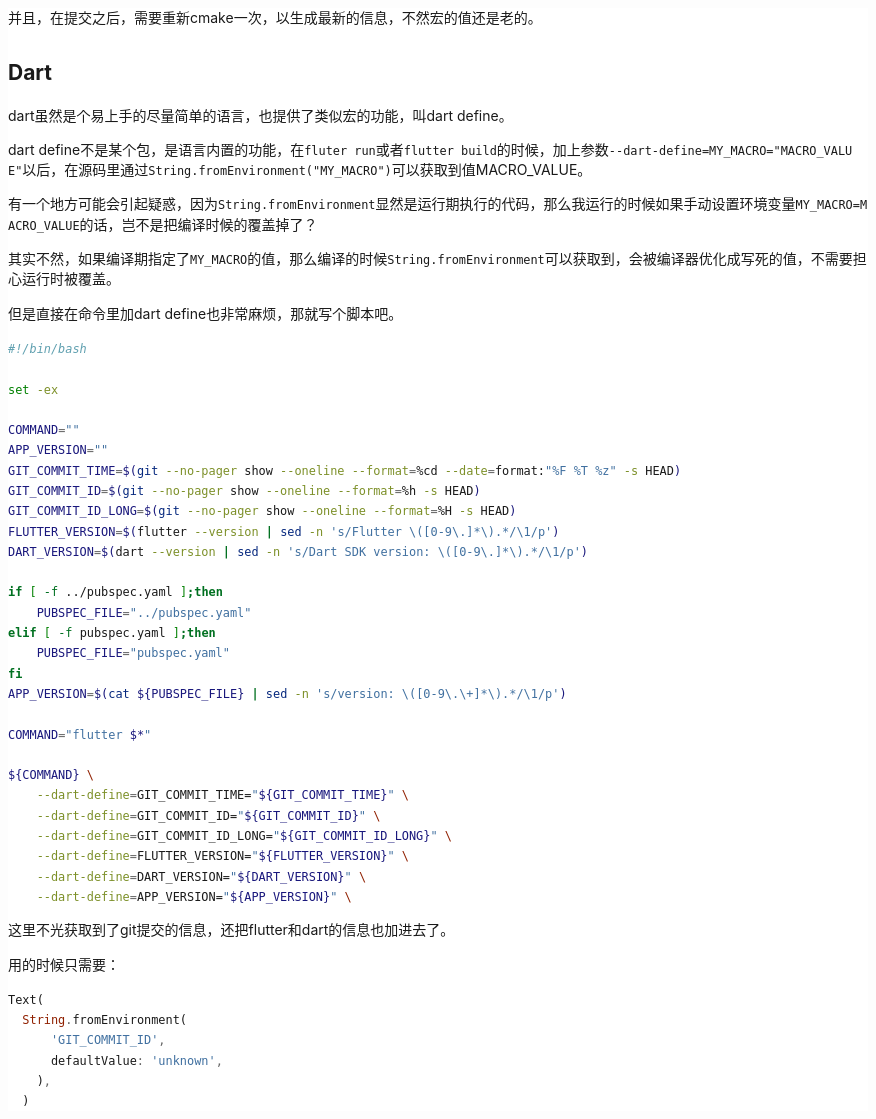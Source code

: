 并且，在提交之后，需要重新cmake一次，以生成最新的信息，不然宏的值还是老的。

## Dart

dart虽然是个易上手的尽量简单的语言，也提供了类似宏的功能，叫dart define。

dart define不是某个包，是语言内置的功能，在`fluter run`或者`flutter build`的时候，加上参数`--dart-define=MY_MACRO="MACRO_VALUE"`以后，在源码里通过`String.fromEnvironment("MY_MACRO")`可以获取到值MACRO_VALUE。

有一个地方可能会引起疑惑，因为`String.fromEnvironment`显然是运行期执行的代码，那么我运行的时候如果手动设置环境变量`MY_MACRO=MACRO_VALUE`的话，岂不是把编译时候的覆盖掉了？

其实不然，如果编译期指定了`MY_MACRO`的值，那么编译的时候`String.fromEnvironment`可以获取到，会被编译器优化成写死的值，不需要担心运行时被覆盖。

但是直接在命令里加dart define也非常麻烦，那就写个脚本吧。

``` bash
#!/bin/bash

set -ex

COMMAND=""
APP_VERSION=""
GIT_COMMIT_TIME=$(git --no-pager show --oneline --format=%cd --date=format:"%F %T %z" -s HEAD)
GIT_COMMIT_ID=$(git --no-pager show --oneline --format=%h -s HEAD)
GIT_COMMIT_ID_LONG=$(git --no-pager show --oneline --format=%H -s HEAD)
FLUTTER_VERSION=$(flutter --version | sed -n 's/Flutter \([0-9\.]*\).*/\1/p')
DART_VERSION=$(dart --version | sed -n 's/Dart SDK version: \([0-9\.]*\).*/\1/p')

if [ -f ../pubspec.yaml ];then
	PUBSPEC_FILE="../pubspec.yaml"
elif [ -f pubspec.yaml ];then
	PUBSPEC_FILE="pubspec.yaml"
fi
APP_VERSION=$(cat ${PUBSPEC_FILE} | sed -n 's/version: \([0-9\.\+]*\).*/\1/p')

COMMAND="flutter $*"

${COMMAND} \
	--dart-define=GIT_COMMIT_TIME="${GIT_COMMIT_TIME}" \
	--dart-define=GIT_COMMIT_ID="${GIT_COMMIT_ID}" \
	--dart-define=GIT_COMMIT_ID_LONG="${GIT_COMMIT_ID_LONG}" \
	--dart-define=FLUTTER_VERSION="${FLUTTER_VERSION}" \
	--dart-define=DART_VERSION="${DART_VERSION}" \
	--dart-define=APP_VERSION="${APP_VERSION}" \

```

这里不光获取到了git提交的信息，还把flutter和dart的信息也加进去了。

用的时候只需要：

``` dart
Text(
  String.fromEnvironment(
      'GIT_COMMIT_ID',
      defaultValue: 'unknown',
    ),
  )
```
